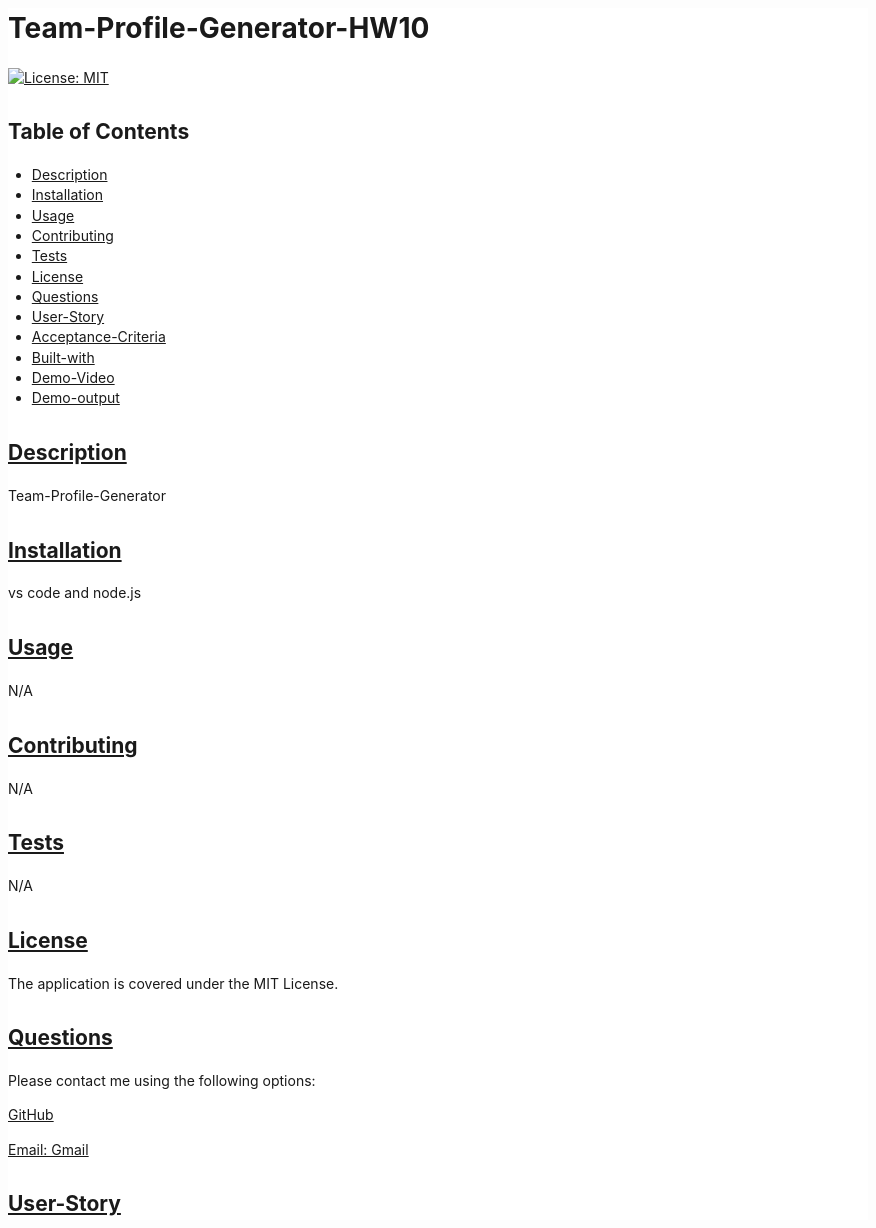 # Team-Profile-Generator-HW10

[![License: MIT](https://img.shields.io/badge/License-MIT-yellow.svg)](https://opensource.org/licenses/MIT)

## Table of Contents

* [Description](#description)
* [Installation](#installation)
* [Usage](#usage)
* [Contributing](#contributing)
* [Tests](#tests)
* [License](#license)
* [Questions](#questions)
* [User-Story](#user-story)
* [Acceptance-Criteria](#acceptance-criteria)
* [Built-with](#built-with)
* [Demo-Video](#demo-video)
* [Demo-output](#demo-output)

## [Description](#table-of-contents)
Team-Profile-Generator

## [Installation](#table-of-contents)
vs code and node.js

## [Usage](#table-of-contents)
N/A

## [Contributing](#table-of-contents)
N/A

## [Tests](#table-of-contents)
N/A

## [License](#table-of-contents)
The application is covered under the MIT License.

## [Questions](#table-of-contents)
Please contact me using the following options:

[GitHub](https://github.com/HandsomeDingor)

[Email: Gmail](mailto:jay807541931@gmail.com)


## [User-Story](#table-of-contents)
